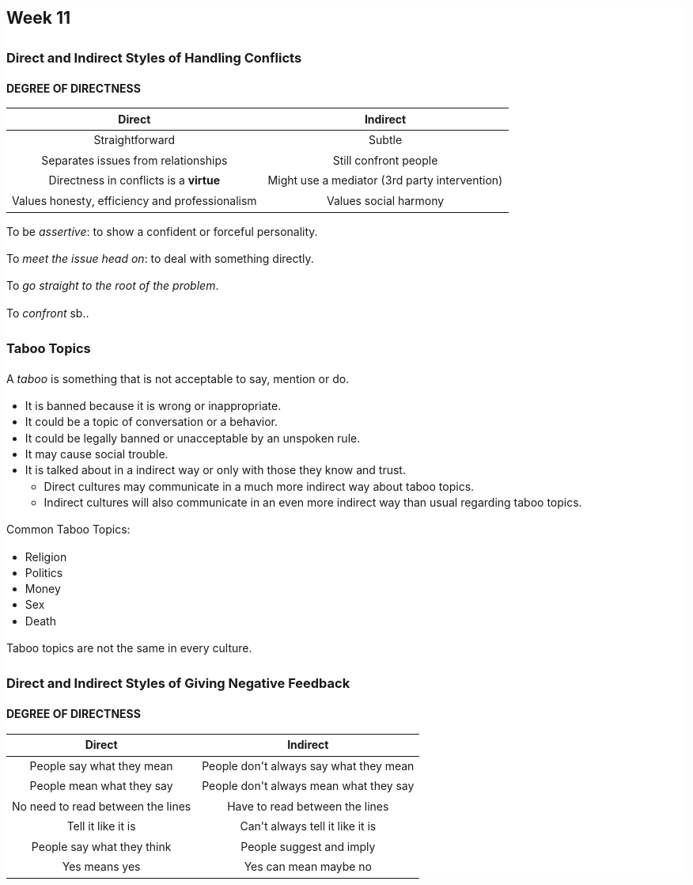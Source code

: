 <div STYLE="page-break-after: always;"></div>

## Week 11

### Direct and Indirect Styles of Handling Conflicts

**DEGREE OF DIRECTNESS**

|                     Direct                     |                   Indirect                    |
| :--------------------------------------------: | :-------------------------------------------: |
|                Straightforward                 |                    Subtle                     |
|      Separates issues from relationships       |             Still confront people             |
|    Directness in conflicts is a **virtue**     | Might use a mediator (3rd party intervention) |
| Values honesty, efficiency and professionalism |             Values social harmony             |

To be *assertive*: to show a confident or forceful personality.

To *meet the issue head on*: to deal with something directly.

To *go straight to the root of the problem*.

To *confront* sb..

### Taboo Topics

A *taboo* is something that is not acceptable to say, mention or do. 

- It is banned because it is wrong or inappropriate.
- It could be a topic of conversation or a behavior.
- It could be legally banned or unacceptable by an unspoken rule.
- It may cause social trouble.
- It is talked about in a indirect way or only with those they know and trust.
  - Direct cultures may communicate in a much more indirect way about taboo topics.
  - Indirect cultures will also communicate in an even more indirect way than usual regarding taboo topics.

Common Taboo Topics:

- Religion
- Politics
- Money
- Sex
- Death

Taboo topics are not the same in every culture.

### Direct and Indirect Styles of Giving Negative Feedback

**DEGREE OF DIRECTNESS**

|              Direct               |                Indirect                |
| :-------------------------------: | :------------------------------------: |
|     People say what they mean     | People don't always say what they mean |
|     People mean what they say     | People don't always mean what they say |
| No need to read between the lines |     Have to read between the lines     |
|        Tell it like it is         |    Can't always tell it like it is     |
|    People say what they think     |        People suggest and imply        |
|           Yes means yes           |         Yes can mean maybe no          |
